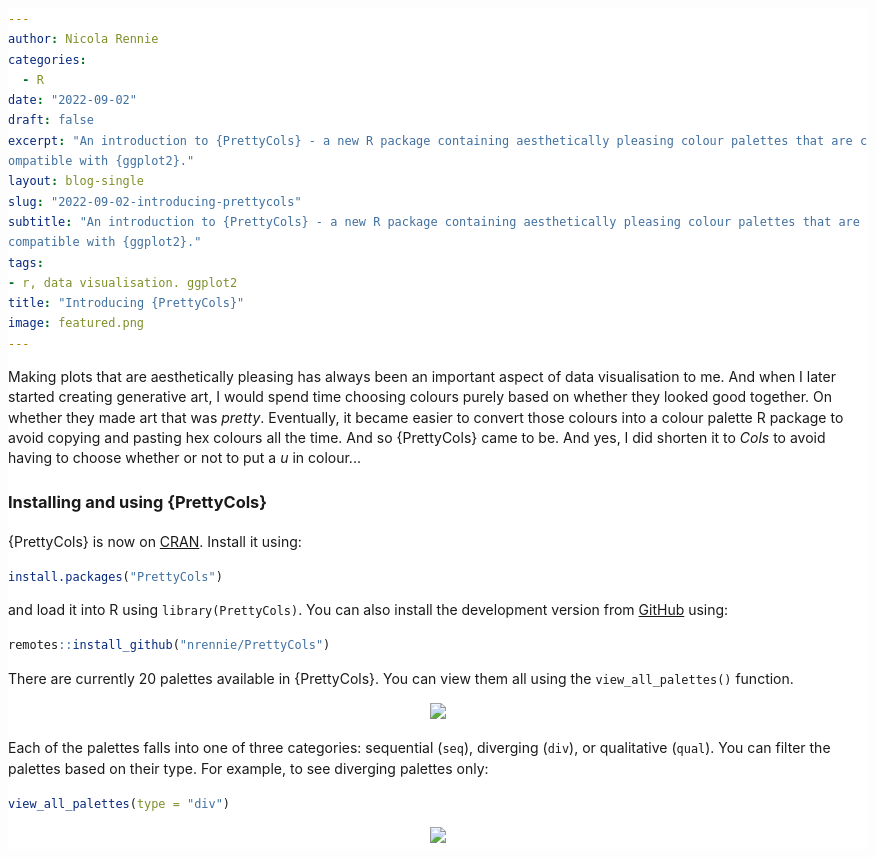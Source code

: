 ```yaml
---
author: Nicola Rennie
categories:
  - R
date: "2022-09-02"
draft: false
excerpt: "An introduction to {PrettyCols} - a new R package containing aesthetically pleasing colour palettes that are compatible with {ggplot2}."
layout: blog-single
slug: "2022-09-02-introducing-prettycols"
subtitle: "An introduction to {PrettyCols} - a new R package containing aesthetically pleasing colour palettes that are compatible with {ggplot2}."
tags:
- r, data visualisation. ggplot2
title: "Introducing {PrettyCols}"
image: featured.png
---
```


Making plots that are aesthetically pleasing has always been an important aspect of data visualisation to me. And when I later started creating generative art, I  would spend time choosing colours purely based on whether they looked good together. On whether they made art that was *pretty*. Eventually, it became easier to convert those colours into a colour palette R package to avoid copying and pasting hex colours all the time. And so {PrettyCols} came to be. And yes, I did shorten it to *Cols* to avoid having to choose whether or not to put a *u* in colour...

### Installing and using {PrettyCols}

{PrettyCols} is now on [CRAN](https://cran.r-project.org/package=PrettyCols). Install it using:

``` r
install.packages("PrettyCols")
```

and load it into R using `library(PrettyCols)`. You can also install the development version from [GitHub](https://github.com/nrennie/PrettyCols) using:

``` r
remotes::install_github("nrennie/PrettyCols")
```

There are currently 20 palettes available in {PrettyCols}. You can view them all using the `view_all_palettes()` function.

<p align="center">
<img width="80%" src="/blog/2022-09-02-introducing-prettycols/all.png?raw=true">
</p>

Each of the palettes falls into one of three categories: sequential (`seq`), diverging (`div`), or qualitative (`qual`). You can filter the palettes based on their type. For example, to see diverging palettes only:

``` r
view_all_palettes(type = "div")
```
<p align="center">
<img width="80%" src="/blog/2022-09-02-introducing-prettycols/div.png?raw=true">
</p>
